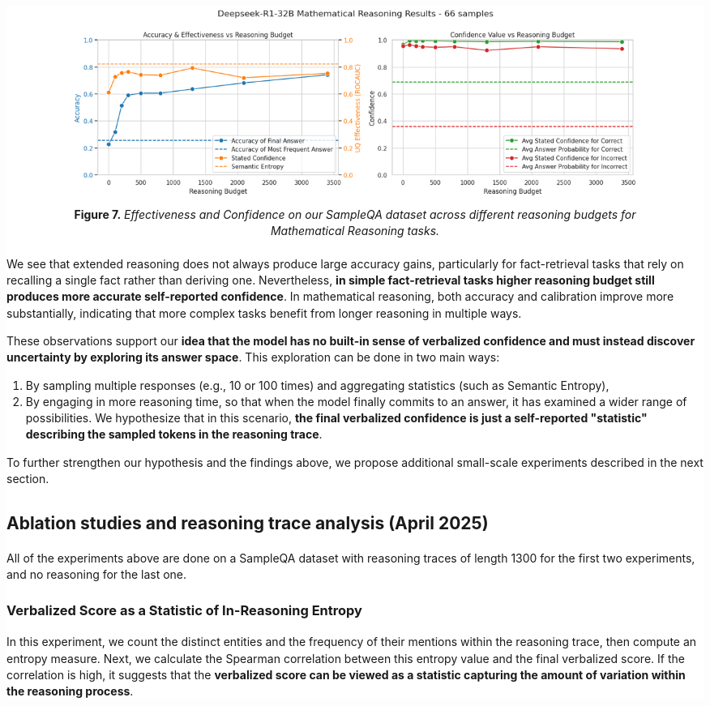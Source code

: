 <figure style="display: flex; flex-wrap: wrap; justify-content: center; align-items: center; margin-top: 4em; margin-bottom: 20px;">
  <img src="/assets/images/sampleqa_reasoning_math.png" alt="Sample QA Reasoning" style="max-width: 90%; margin: 0 10px;">
  <figcaption style="width: 100%; text-align: center; margin-top: 10px;">
    <strong>Figure 7.</strong> <em>Effectiveness and Confidence on our SampleQA dataset across different reasoning budgets for Mathematical Reasoning tasks.</em>
  </figcaption>
</figure>

We see that extended reasoning does not always produce large accuracy gains, particularly for fact-retrieval tasks that rely on recalling a single fact rather than deriving one. Nevertheless, **in simple fact-retrieval tasks higher reasoning budget still produces more accurate self-reported confidence**. In mathematical reasoning, both accuracy and calibration improve more substantially, indicating that more complex tasks benefit from longer reasoning in multiple ways.

These observations support our **idea that the model has no built-in sense of verbalized confidence and must instead discover uncertainty by exploring its answer space**. This exploration can be done in two main ways:

1. By sampling multiple responses (e.g., 10 or 100 times) and aggregating statistics (such as Semantic Entropy),
2. By engaging in more reasoning time, so that when the model finally commits to an answer, it has examined a wider range of possibilities. We hypothesize that in this scenario, **the final verbalized confidence is just a self-reported "statistic" describing the sampled tokens in the reasoning trace**.

To further strengthen our hypothesis and the findings above, we propose additional small-scale experiments described in the next section.

## Ablation studies and reasoning trace analysis (April 2025)

All of the experiments above are done on a SampleQA dataset with reasoning traces of length 1300 for the first two experiments, and no reasoning for the last one.

### Verbalized Score as a Statistic of In-Reasoning Entropy

In this experiment, we count the distinct entities and the frequency of their mentions within the reasoning trace, then compute an entropy measure. Next, we calculate the Spearman correlation between this entropy value and the final verbalized score. If the correlation is high, it suggests that the **verbalized score can be viewed as a statistic capturing the amount of variation within the reasoning process**.
